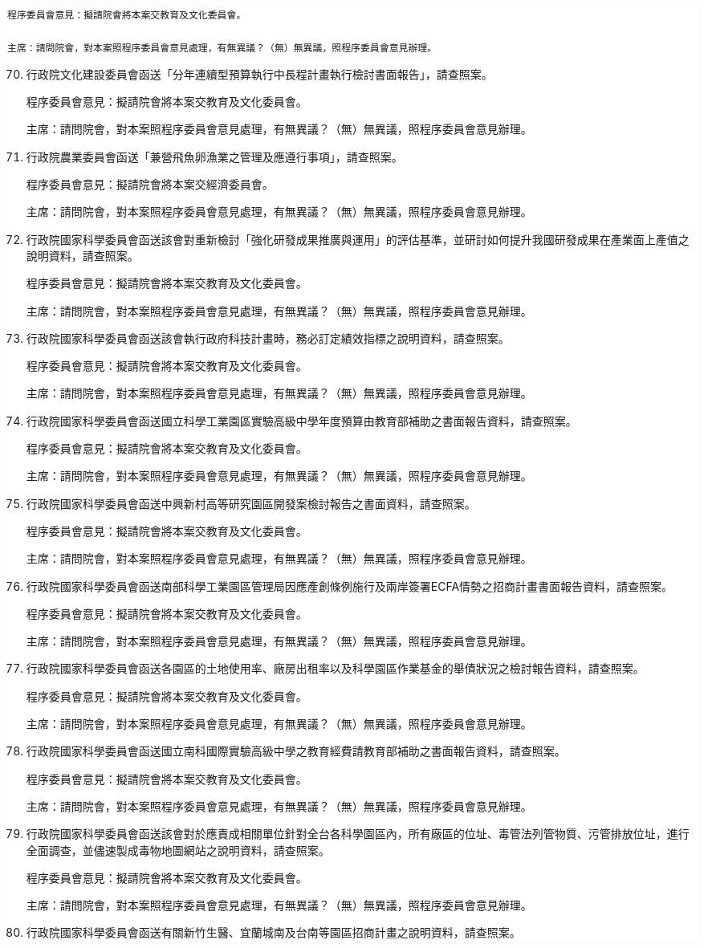     程序委員會意見：擬請院會將本案交教育及文化委員會。

    主席：請問院會，對本案照程序委員會意見處理，有無異議？（無）無異議，照程序委員會意見辦理。

70. 行政院文化建設委員會函送「分年連續型預算執行中長程計畫執行檢討書面報告」，請查照案。

    程序委員會意見：擬請院會將本案交教育及文化委員會。

    主席：請問院會，對本案照程序委員會意見處理，有無異議？（無）無異議，照程序委員會意見辦理。

71. 行政院農業委員會函送「兼營飛魚卵漁業之管理及應遵行事項」，請查照案。

    程序委員會意見：擬請院會將本案交經濟委員會。

    主席：請問院會，對本案照程序委員會意見處理，有無異議？（無）無異議，照程序委員會意見辦理。

72. 行政院國家科學委員會函送該會對重新檢討「強化研發成果推廣與運用」的評估基準，並研討如何提升我國研發成果在產業面上產值之說明資料，請查照案。

    程序委員會意見：擬請院會將本案交教育及文化委員會。

    主席：請問院會，對本案照程序委員會意見處理，有無異議？（無）無異議，照程序委員會意見辦理。

73. 行政院國家科學委員會函送該會執行政府科技計畫時，務必訂定績效指標之說明資料，請查照案。

    程序委員會意見：擬請院會將本案交教育及文化委員會。

    主席：請問院會，對本案照程序委員會意見處理，有無異議？（無）無異議，照程序委員會意見辦理。

74. 行政院國家科學委員會函送國立科學工業園區實驗高級中學年度預算由教育部補助之書面報告資料，請查照案。

    程序委員會意見：擬請院會將本案交教育及文化委員會。

    主席：請問院會，對本案照程序委員會意見處理，有無異議？（無）無異議，照程序委員會意見辦理。

75. 行政院國家科學委員會函送中興新村高等研究園區開發案檢討報告之書面資料，請查照案。

    程序委員會意見：擬請院會將本案交教育及文化委員會。

    主席：請問院會，對本案照程序委員會意見處理，有無異議？（無）無異議，照程序委員會意見辦理。

76. 行政院國家科學委員會函送南部科學工業園區管理局因應產創條例施行及兩岸簽署ECFA情勢之招商計畫書面報告資料，請查照案。

    程序委員會意見：擬請院會將本案交教育及文化委員會。

    主席：請問院會，對本案照程序委員會意見處理，有無異議？（無）無異議，照程序委員會意見辦理。

77. 行政院國家科學委員會函送各園區的土地使用率、廠房出租率以及科學園區作業基金的舉債狀況之檢討報告資料，請查照案。

    程序委員會意見：擬請院會將本案交教育及文化委員會。

    主席：請問院會，對本案照程序委員會意見處理，有無異議？（無）無異議，照程序委員會意見辦理。

78. 行政院國家科學委員會函送國立南科國際實驗高級中學之教育經費請教育部補助之書面報告資料，請查照案。

    程序委員會意見：擬請院會將本案交教育及文化委員會。

    主席：請問院會，對本案照程序委員會意見處理，有無異議？（無）無異議，照程序委員會意見辦理。

79. 行政院國家科學委員會函送該會對於應責成相關單位針對全台各科學園區內，所有廠區的位址、毒管法列管物質、污管排放位址，進行全面調查，並儘速製成毒物地圖網站之說明資料，請查照案。

    程序委員會意見：擬請院會將本案交教育及文化委員會。

    主席：請問院會，對本案照程序委員會意見處理，有無異議？（無）無異議，照程序委員會意見辦理。

80. 行政院國家科學委員會函送有關新竹生醫、宜蘭城南及台南等園區招商計畫之說明資料，請查照案。

